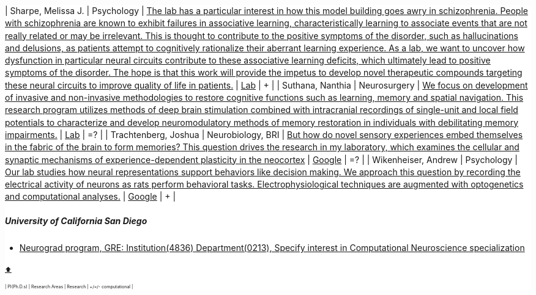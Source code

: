 | Sharpe, Melissa J.       | Psychology                                               | [The lab has a particular interest in how this model building goes awry in schizophrenia. People with schizophrenia are known to exhibit failures in associative learning, characteristically learning to associate events that are not really related or may be irrelevant. This is thought to contribute to the positive symptoms of the disorder, such as hallucinations and delusions, as patients attempt to cognitively rationalize their aberrant learning experience. As a lab, we want to uncover how dysfunction in particular neural circuits contribute to these associative learning deficits, which ultimately lead to positive symptoms of the disorder. The hope is that this work will provide the impetus to develop novel therapeutic compounds targeting these neural circuits to improve quality of life in patients.](https://sharpelab.psych.ucla.edu/) | [Lab](https://sharpelab.psych.ucla.edu/publications/)                                                    | +                   |
| Suthana, Nanthia         | Neurosurgery                                             | [We focus on development of invasive and non-invasive methodologies to restore cognitive functions such as learning, memory and spatial navigation. This research program utilizes methods of deep brain stimulation combined with intracranial recordings of single-unit and local field potentials to characterize and develop neuromodulatory methods of memory restoration in individuals with debilitating memory impairments.](http://mentalhealth.ucla.edu/lonn/)                                                                                                                                                                                                                                                                                                                                                                                                       | [Lab](http://lonn.semel.ucla.edu/?page_id=53)                                                            | =?                  |
| Trachtenberg, Joshua     | Neurobiology, BRI                                        | [But how do novel sensory experiences embed themselves in the fabric of the brain to form memories? This question drives the research in my laboratory, which examines the cellular and synaptic mechanisms of experience-dependent plasticity in the neocortex](https://www.neurobio.ucla.edu/people/joshua-trachtenberg-phd)                                                                                                                                                                                                                                                                                                                                                                                                                                                                                                                                                 | [Google](https://scholar.google.com/citations?hl=en&user=7KQc7SMAAAAJ&view_op=list_works&sortby=pubdate) | =?                  |
| Wikenheiser, Andrew      | Psychology                                               | [Our lab studies how neural representations support behaviors like decision making. We approach this question by recording the electrical activity of neurons as rats perform behavioral tasks. Electrophysiological techniques are augmented with optogenetics and computational analyses.](https://wikenheiserlab.psych.ucla.edu/)                                                                                                                                                                                                                                                                                                                                                                                                                                                                                                                                           | [Google](https://scholar.google.com/citations?hl=en&user=W1fYwRMAAAAJ&view_op=list_works&sortby=pubdate) | +                   |

</div>

##### University of California San Diego

- [Neurograd program, GRE: Institution(4836) Department(0213), Specify interest in Computational Neuroscience specialization](https://medschool.ucsd.edu/education/neurograd/prospective-students/Pages/default.aspx)

[<span style="font-size: 0.75rem;">:arrow_up:</span>](#contents)

<div style="font-size: 0.5rem;">

| PI(Ph.D.s)                                                                     | Research Areas                                                                                                                                                                                                                                                                                                                                                                                                                                                                                | Research                                                                                                 | +/=/- computational |